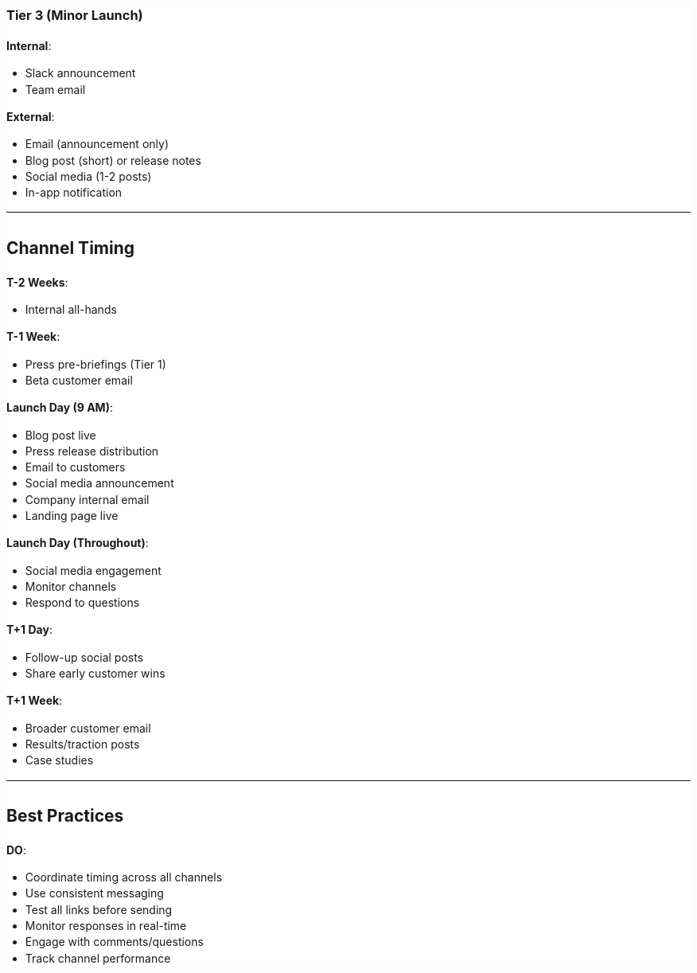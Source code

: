 ### Tier 3 (Minor Launch)

**Internal**:
- Slack announcement
- Team email

**External**:
- Email (announcement only)
- Blog post (short) or release notes
- Social media (1-2 posts)
- In-app notification

---

## Channel Timing

**T-2 Weeks**:
- Internal all-hands

**T-1 Week**:
- Press pre-briefings (Tier 1)
- Beta customer email

**Launch Day (9 AM)**:
- Blog post live
- Press release distribution
- Email to customers
- Social media announcement
- Company internal email
- Landing page live

**Launch Day (Throughout)**:
- Social media engagement
- Monitor channels
- Respond to questions

**T+1 Day**:
- Follow-up social posts
- Share early customer wins

**T+1 Week**:
- Broader customer email
- Results/traction posts
- Case studies

---

## Best Practices

**DO**:
- Coordinate timing across all channels
- Use consistent messaging
- Test all links before sending
- Monitor responses in real-time
- Engage with comments/questions
- Track channel performance
